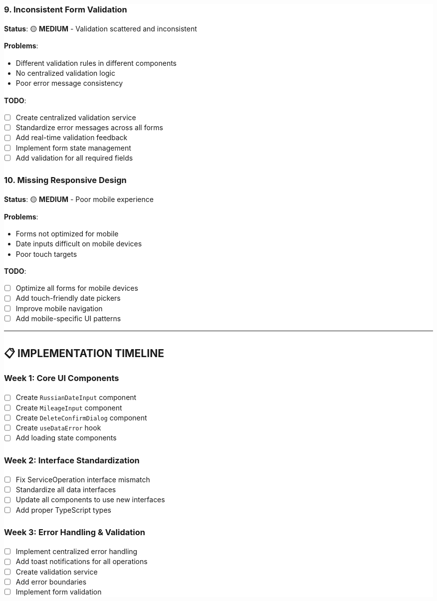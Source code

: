 ### **9. Inconsistent Form Validation**
**Status**: 🟡 **MEDIUM** - Validation scattered and inconsistent

**Problems**:
- Different validation rules in different components
- No centralized validation logic
- Poor error message consistency

**TODO**:
- [ ] Create centralized validation service
- [ ] Standardize error messages across all forms
- [ ] Add real-time validation feedback
- [ ] Implement form state management
- [ ] Add validation for all required fields

### **10. Missing Responsive Design**
**Status**: 🟡 **MEDIUM** - Poor mobile experience

**Problems**:
- Forms not optimized for mobile
- Date inputs difficult on mobile devices
- Poor touch targets

**TODO**:
- [ ] Optimize all forms for mobile devices
- [ ] Add touch-friendly date pickers
- [ ] Improve mobile navigation
- [ ] Add mobile-specific UI patterns

---

## 📋 **IMPLEMENTATION TIMELINE**

### **Week 1: Core UI Components**
- [ ] Create `RussianDateInput` component
- [ ] Create `MileageInput` component
- [ ] Create `DeleteConfirmDialog` component
- [ ] Create `useDataError` hook
- [ ] Add loading state components

### **Week 2: Interface Standardization**
- [ ] Fix ServiceOperation interface mismatch
- [ ] Standardize all data interfaces
- [ ] Update all components to use new interfaces
- [ ] Add proper TypeScript types

### **Week 3: Error Handling & Validation**
- [ ] Implement centralized error handling
- [ ] Add toast notifications for all operations
- [ ] Create validation service
- [ ] Add error boundaries
- [ ] Implement form validation
